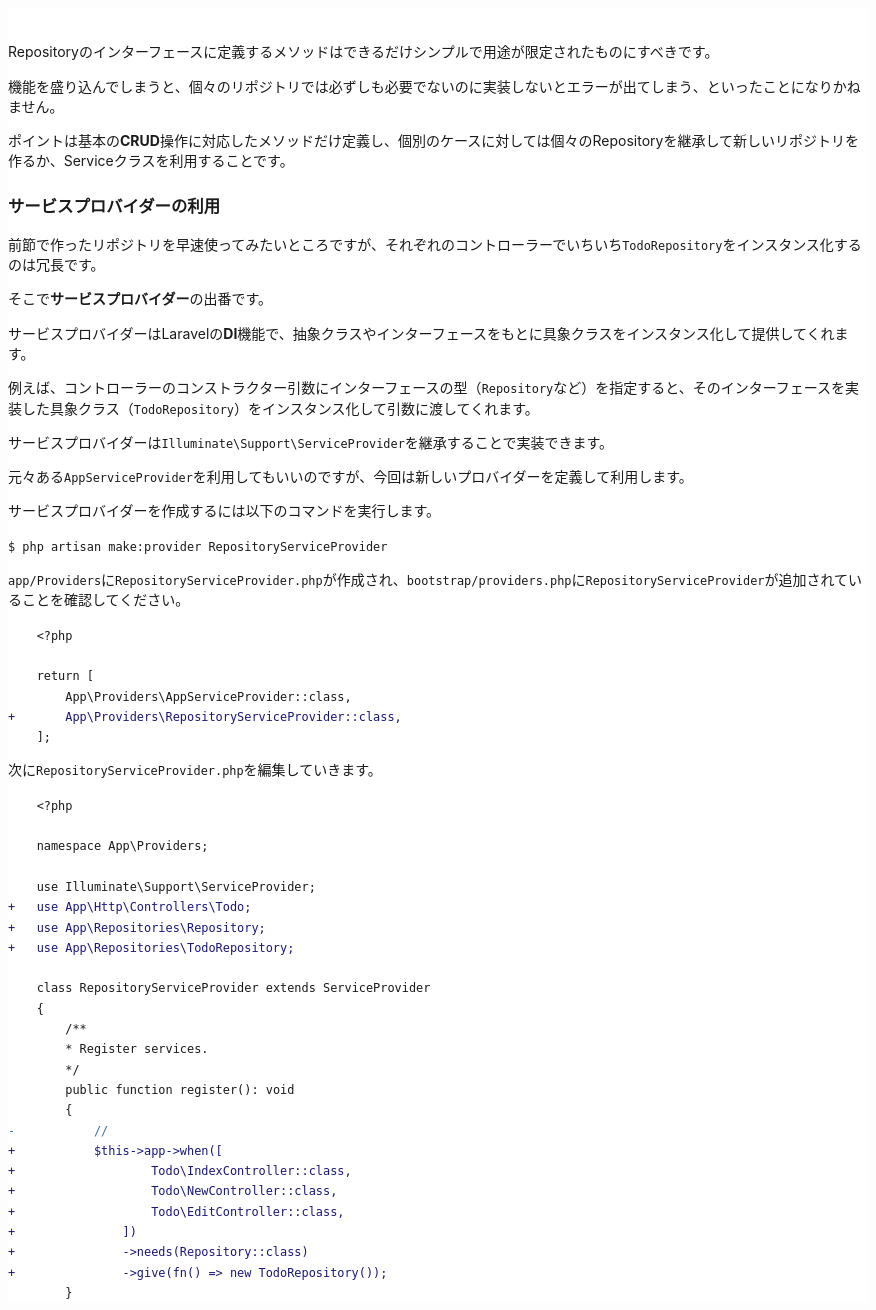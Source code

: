 <br>

Repositoryのインターフェースに定義するメソッドはできるだけシンプルで用途が限定されたものにすべきです。

機能を盛り込んでしまうと、個々のリポジトリでは必ずしも必要でないのに実装しないとエラーが出てしまう、といったことになりかねません。

ポイントは基本の**CRUD**操作に対応したメソッドだけ定義し、個別のケースに対しては個々のRepositoryを継承して新しいリポジトリを作るか、Serviceクラスを利用することです。


### サービスプロバイダーの利用

前節で作ったリポジトリを早速使ってみたいところですが、それぞれのコントローラーでいちいち`TodoRepository`をインスタンス化するのは冗長です。

そこで**サービスプロバイダー**の出番です。

サービスプロバイダーはLaravelの**DI**機能で、抽象クラスやインターフェースをもとに具象クラスをインスタンス化して提供してくれます。

例えば、コントローラーのコンストラクター引数にインターフェースの型（`Repository`など）を指定すると、そのインターフェースを実装した具象クラス（`TodoRepository`）をインスタンス化して引数に渡してくれます。

サービスプロバイダーは`Illuminate\Support\ServiceProvider`を継承することで実装できます。

元々ある`AppServiceProvider`を利用してもいいのですが、今回は新しいプロバイダーを定義して利用します。

サービスプロバイダーを作成するには以下のコマンドを実行します。

```bash:/laravel-app
$ php artisan make:provider RepositoryServiceProvider
```

`app/Providers`に`RepositoryServiceProvider.php`が作成され、`bootstrap/providers.php`に`RepositoryServiceProvider`が追加されていることを確認してください。

```diff php:/laravel-app/bootstrap/providers.php
    <?php

    return [
        App\Providers\AppServiceProvider::class,
+       App\Providers\RepositoryServiceProvider::class,
    ];
```

次に`RepositoryServiceProvider.php`を編集していきます。

```diff php:/laravel-app/app/Providers/RepositoryServiceProvider.php
    <?php

    namespace App\Providers;

    use Illuminate\Support\ServiceProvider;
+   use App\Http\Controllers\Todo;
+   use App\Repositories\Repository;
+   use App\Repositories\TodoRepository;

    class RepositoryServiceProvider extends ServiceProvider
    {
        /**
        * Register services.
        */
        public function register(): void
        {
-           //
+           $this->app->when([
+                   Todo\IndexController::class,
+                   Todo\NewController::class,
+                   Todo\EditController::class,
+               ])
+               ->needs(Repository::class)
+               ->give(fn() => new TodoRepository());
        }

```